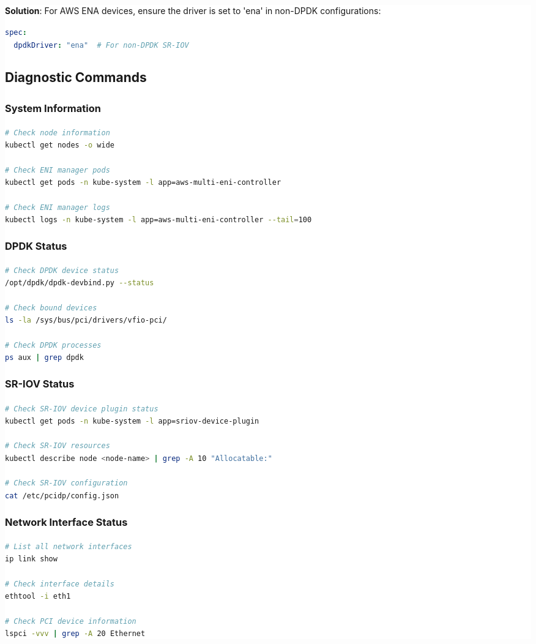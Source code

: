 **Solution**: For AWS ENA devices, ensure the driver is set to 'ena' in non-DPDK configurations:
```yaml
spec:
  dpdkDriver: "ena"  # For non-DPDK SR-IOV
```

## Diagnostic Commands

### System Information
```bash
# Check node information
kubectl get nodes -o wide

# Check ENI manager pods
kubectl get pods -n kube-system -l app=aws-multi-eni-controller

# Check ENI manager logs
kubectl logs -n kube-system -l app=aws-multi-eni-controller --tail=100
```

### DPDK Status
```bash
# Check DPDK device status
/opt/dpdk/dpdk-devbind.py --status

# Check bound devices
ls -la /sys/bus/pci/drivers/vfio-pci/

# Check DPDK processes
ps aux | grep dpdk
```

### SR-IOV Status
```bash
# Check SR-IOV device plugin status
kubectl get pods -n kube-system -l app=sriov-device-plugin

# Check SR-IOV resources
kubectl describe node <node-name> | grep -A 10 "Allocatable:"

# Check SR-IOV configuration
cat /etc/pcidp/config.json
```

### Network Interface Status
```bash
# List all network interfaces
ip link show

# Check interface details
ethtool -i eth1

# Check PCI device information
lspci -vvv | grep -A 20 Ethernet
```
